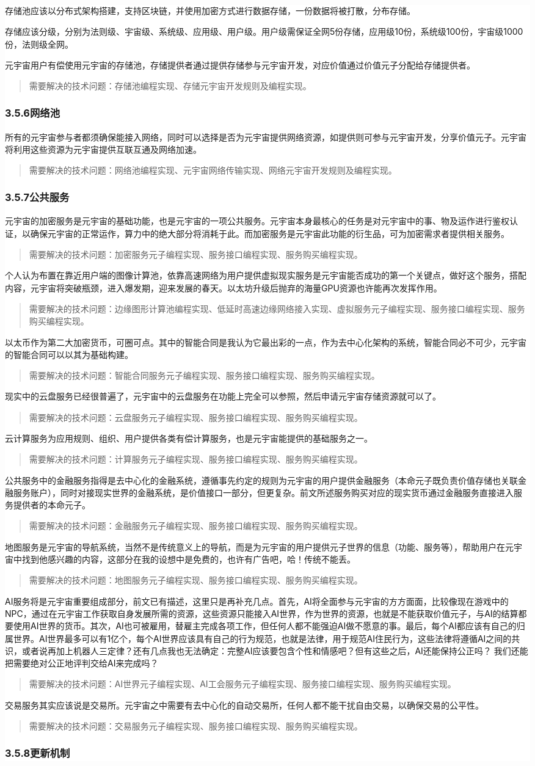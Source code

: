 存储池应该以分布式架构搭建，支持区块链，并使用加密方式进行数据存储，一份数据将被打散，分布存储。

存储应该分级，分别为法则级、宇宙级、系统级、应用级、用户级。用户级需保证全网5份存储，应用级10份，系统级100份，宇宙级1000份，法则级全网。

元宇宙用户有偿使用元宇宙的存储池，存储提供者通过提供存储参与元宇宙开发，对应价值通过价值元子分配给存储提供者。

> 需要解决的技术问题：存储池编程实现、存储元宇宙开发规则及编程实现。

### 3.5.6网络池

所有的元宇宙参与者都须确保能接入网络，同时可以选择是否为元宇宙提供网络资源，如提供则可参与元宇宙开发，分享价值元子。元宇宙将利用这些资源为元宇宙提供互联互通及网络加速。

> 需要解决的技术问题：网络池编程实现、元宇宙网络传输实现、网络元宇宙开发规则及编程实现。

### 3.5.7公共服务

元宇宙的加密服务是元宇宙的基础功能，也是元宇宙的一项公共服务。元宇宙本身最核心的任务是对元宇宙中的事、物及运作进行鉴权认证，以确保元宇宙的正常运作，算力中的绝大部分将消耗于此。而加密服务是元宇宙此功能的衍生品，可为加密需求者提供相关服务。

> 需要解决的技术问题：加密服务元子编程实现、服务接口编程实现、服务购买编程实现。

个人认为布置在靠近用户端的图像计算池，依靠高速网络为用户提供虚拟现实服务是元宇宙能否成功的第一个关键点，做好这个服务，搭配内容，元宇宙将突破瓶颈，进入爆发期，迎来发展的春天。以太坊升级后抛弃的海量GPU资源也许能再次发挥作用。

> 需要解决的技术问题：边缘图形计算池编程实现、低延时高速边缘网络接入实现、虚拟服务元子编程实现、服务接口编程实现、服务购买编程实现。

以太币作为第二大加密货币，可圈可点。其中的智能合同是我认为它最出彩的一点，作为去中心化架构的系统，智能合同必不可少，元宇宙的智能合同可以以其为基础构建。

> 需要解决的技术问题：智能合同服务元子编程实现、服务接口编程实现、服务购买编程实现。

现实中的云盘服务已经很普遍了，元宇宙中的云盘服务在功能上完全可以参照，然后申请元宇宙存储资源就可以了。

> 需要解决的技术问题：云盘服务元子编程实现、服务接口编程实现、服务购买编程实现。

云计算服务为应用规则、组织、用户提供各类有偿计算服务，也是元宇宙能提供的基础服务之一。

> 需要解决的技术问题：计算服务元子编程实现、服务接口编程实现、服务购买编程实现。

公共服务中的金融服务指得是去中心化的金融系统，遵循事先约定的规则为元宇宙的用户提供金融服务（本命元子既负责价值存储也关联金融服务账户），同时对接现实世界的金融系统，是价值接口一部分，但更复杂。前文所述服务购买对应的现实货币通过金融服务直接进入服务提供者的本命元子。

> 需要解决的技术问题：金融服务元子编程实现、服务接口编程实现、服务购买编程实现。

地图服务是元宇宙的导航系统，当然不是传统意义上的导航，而是为元宇宙的用户提供元子世界的信息（功能、服务等），帮助用户在元宇宙中找到他感兴趣的内容，这部分在我的设想中是免费的，也许有广告吧，哈！传统不能丢。

> 需要解决的技术问题：地图服务元子编程实现、服务接口编程实现、服务购买编程实现。

AI服务将是元宇宙重要组成部分，前文已有描述，这里只是再补充几点。首先，AI将全面参与元宇宙的方方面面，比较像现在游戏中的NPC，通过在元宇宙工作获取自身发展所需的资源，这些资源只能接入AI世界，作为世界的资源，也就是不能获取价值元子，与AI的结算都要使用AI世界的货币。其次，AI也可被雇用，替雇主完成各项工作，但任何人都不能强迫AI做不愿意的事。最后，每个AI都应该有自己的归属世界。AI世界最多可以有1亿个，每个AI世界应该具有自己的行为规范，也就是法律，用于规范AI住民行为，这些法律将遵循AI之间的共识，或者说再加上机器人三定律？还有几点我也无法确定：完整AI应该要包含个性和情感吧？但有这些之后，AI还能保持公正吗？ 我们还能把需要绝对公正地评判交给AI来完成吗？

> 需要解决的技术问题：AI世界元子编程实现、AI工会服务元子编程实现、服务接口编程实现、服务购买编程实现。

交易服务其实应该说是交易所。元宇宙之中需要有去中心化的自动交易所，任何人都不能干扰自由交易，以确保交易的公平性。

> 需要解决的技术问题：交易服务元子编程实现、服务接口编程实现、服务购买编程实现。

### 3.5.8更新机制
